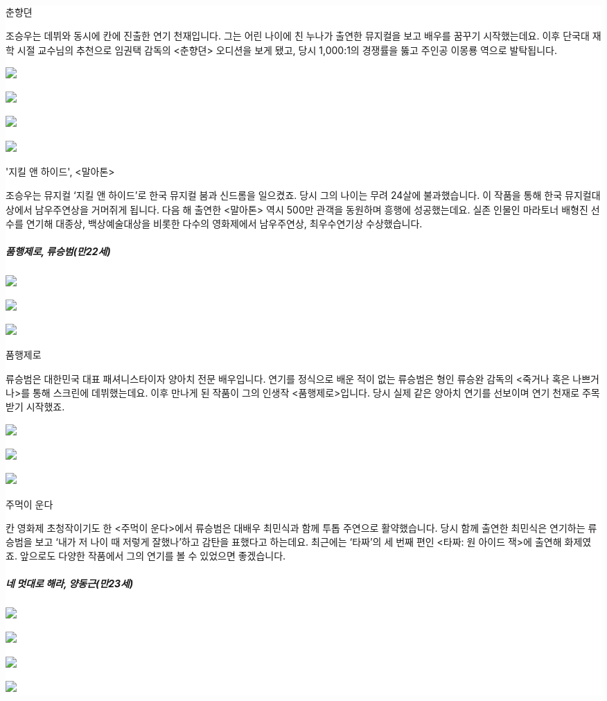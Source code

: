 춘향뎐

조승우는 데뷔와 동시에 칸에 진출한 연기 천재입니다. 그는 어린 나이에 친 누나가 출연한 뮤지컬을 보고 배우를 꿈꾸기 시작했는데요. 이후 단국대 재학 시절 교수님의 추천으로 임권택 감독의 <춘향뎐> 오디션을 보게 됐고, 당시 1,000:1의 경쟁률을 뚫고 주인공 이몽룡 역으로 발탁됩니다.  

![](https://post-phinf.pstatic.net/MjAyMDA0MDlfMjUg/MDAxNTg2NDM5NTA2Njcy.9XcwoFz_hafZT-tj2JJIWtpfTCnOEaUANJNIrvj__JMg.R3ULkxfmfa63yI4W7b-LXJSBLUDF8YAv24gm75OGf60g.JPEG/image_8333752321586439496584.jpg?type=w1200)

![](https://post-phinf.pstatic.net/MjAyMDA0MDlfMTMz/MDAxNTg2NDM5NTE4NDE4.xEpOQLZifHeplTS_mydnv6RbWH7gTERxNx6d4z5IfI0g.PwZlz2NPKe7fxbxgZCXK6fV83KeQWB4sslevh4Wvqmcg.GIF/6.gif?type=w1200)

![](https://post-phinf.pstatic.net/MjAyMDA0MDlfMTI5/MDAxNTg2NDM5Njc2MDUy.lWEBRYmXncEfiej9W_DVWxp4JcincUq7tj1-_wxhS-Mg.WZhdD_fUDOlYyeFXU4HCEUsvemk-fhTDtjTXUW32ysgg.GIF/9.gif?type=w1200)

![](https://post-phinf.pstatic.net/MjAyMDA0MDlfMjc4/MDAxNTg2NDM5Njg3Mzg3.A0p3m16rcaGuqmlE2tiis-Nfj2bID7LwqcmJHrglt1gg.G3U1MzrYDU7lwPri_OoeOk4ay7nB4LSk7q00_l3v0l8g.JPEG/8.jpg?type=w1200)

'지킬 앤 하이드', <말아톤>

조승우는 뮤지컬 ‘지킬 앤 하이드’로 한국 뮤지컬 붐과 신드롬을 일으켰죠. 당시 그의 나이는 무려 24살에 불과했습니다.  이 작품을 통해 한국 뮤지컬대상에서 남우주연상을 거머쥐게 됩니다.  다음 해 출연한 <말아톤>  역시 500만 관객을 동원하며 흥행에 성공했는데요. 실존 인물인 마라토너 배형진 선수를 연기해 대종상, 백상예술대상을 비롯한 다수의 영화제에서 남우주연상, 최우수연기상 수상했습니다.

##### 품행제로, 류승범(만22세)

![](https://post-phinf.pstatic.net/MjAyMDA0MDlfMTg4/MDAxNTg2NDQwMDA5Mzgx.K2QKq3YW44c_K-ZBa7rAbD1p-3lF_BQO3GblvZlOyDIg.Pm5YArG6SdSvbuxjZ6Bj_8hgF4qBLbyDxYXmueAyEsEg.JPEG/9.jpg?type=w1200)

![](https://post-phinf.pstatic.net/MjAyMDA0MDlfMTYy/MDAxNTg2NDQwMDIyNDE4.6laTMw9HlWjDjhdY-AJJ1bNaEl37hBUdCt1QDoOoD54g.5tnesJrzVs4lDa2c2TYqEFgCW_BmpA8h6gOxcdwcTc0g.GIF/10.gif?type=w1200)

![](https://post-phinf.pstatic.net/MjAyMDA0MDlfMjk2/MDAxNTg2NDQwMDc2NTU5.tbikrsRK2pXVGavYLfJsQUKPgFNG8kiFbhCtbNnX22gg.k6U3fqRGvrPoEJ1ESmHFPj_Rja40hSggtXIual-X-QUg.JPEG/image_8241361621586440067495.jpg?type=w1200)

품행제로

류승범은 대한민국 대표 패셔니스타이자 양아치 전문 배우입니다. 연기를 정식으로 배운 적이 없는 류승범은 형인 류승완 감독의 <죽거나 혹은 나쁘거나>를 통해 스크린에 데뷔했는데요. 이후 만나게 된 작품이 그의 인생작 <품행제로>입니다. 당시 실제 같은 양아치 연기를 선보이며 연기 천재로 주목받기 시작했죠.  

![](https://post-phinf.pstatic.net/MjAyMDA0MTBfMjIg/MDAxNTg2NDQ4MzE1MjQz.QuU_qtHi-_tRNuNi2aLAcMN_-JNBU76kuTZWt8Z5PAkg.Uzm0TcSpjf93ugpGG_7lTo5ixcF-u0cr7JaBHC57pekg.JPEG/image_361197441586448066147.jpg?type=w1200)

![](https://post-phinf.pstatic.net/MjAyMDA0MDlfMjUy/MDAxNTg2NDQwNDYxNDE3.RPjKh17m69o_UNbVqBRLKJedemSL0GocT-2o3emhfQ4g.Pohd-sXReA7FRkdI4N4ueB22U1yS5mWFnqG_VhevE2wg.JPEG/13.jpg?type=w1200)

![](https://post-phinf.pstatic.net/MjAyMDA0MDlfMTQg/MDAxNTg2NDQwNDc1MDEz.WbEliEcxzgawgSUM2ndtXyy3tCuIc5drfhUeCAPe1acg.brNP1vt9U0KANCxxOJaI44mlhUG8aZ0U37Q_yjz9kx8g.GIF/14.gif?type=w1200)

주먹이 운다

칸 영화제 초청작이기도 한 <주먹이 운다>에서 류승범은 대배우 최민식과 함께 투톱 주연으로 활약했습니다. 당시 함께 출연한 최민식은 연기하는 류승범을 보고 ‘내가 저 나이 때 저렇게 잘했나’하고 감탄을 표했다고 하는데요. 최근에는 ‘타짜’의 세 번째 편인 <타짜: 원 아이드 잭>에 출연해 화제였죠. 앞으로도 다양한 작품에서 그의 연기를 볼 수 있었으면 좋겠습니다.

##### 네 멋대로 해라, 양동근(만23세)

![](https://post-phinf.pstatic.net/MjAyMDA0MDlfMTM4/MDAxNTg2NDQwNjg0NTQz.8K2-DxlkrkTmL1ICKNzN7iP7KaFgQePpd4xJhNcEigYg.goza1eYCDe-JMScg7hKo4jg_4spG__47Z2B5GNhBCPUg.GIF/16.gif?type=w1200)

![](https://post-phinf.pstatic.net/MjAyMDA0MDlfMzkg/MDAxNTg2NDQwNjcyMzQ3.SEbmwmNjK8TiwwgKRko7QTVntizbqTLy3MDj5vD_b1Mg.U6t_AtKCqfu6HknREkIrZMPje-u8ClggaGOQNOGvC8Eg.JPEG/15.jpg?type=w1200)

![](https://post-phinf.pstatic.net/MjAyMDA0MDlfNDIg/MDAxNTg2NDQwOTc1NzM0.5jYrnNGRzVRhlZfwENTVlNVnmloa4iZIrJ35n_w7q9Yg.DVLX3oUGt1Bdhfw0LuQQDOzR5hWkfClSHXMFwkL_Oh0g.PNG/image_9528928101586440949817.png?type=w1200)

![](https://post-phinf.pstatic.net/MjAyMDA0MDlfMjYx/MDAxNTg2NDQwOTM3ODA2.kvOhPMr8FmFTMLvyknP9pY9nvMrRXavv36D7w-9mxjUg.EMomBPhrwITI8Oj85je29PNtU75g-nae_HSo3rdHdpMg.GIF/18.gif?type=w1200)
